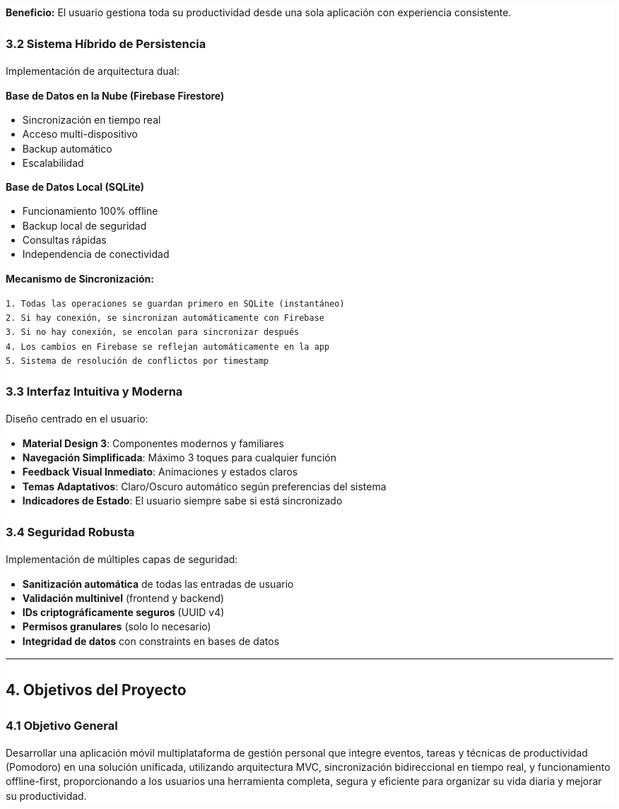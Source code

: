 **Beneficio:** El usuario gestiona toda su productividad desde una sola aplicación con experiencia consistente.

### 3.2 Sistema Híbrido de Persistencia

Implementación de arquitectura dual:

**Base de Datos en la Nube (Firebase Firestore)**
- Sincronización en tiempo real
- Acceso multi-dispositivo
- Backup automático
- Escalabilidad

**Base de Datos Local (SQLite)**
- Funcionamiento 100% offline
- Backup local de seguridad
- Consultas rápidas
- Independencia de conectividad

**Mecanismo de Sincronización:**
```
1. Todas las operaciones se guardan primero en SQLite (instantáneo)
2. Si hay conexión, se sincronizan automáticamente con Firebase
3. Si no hay conexión, se encolan para sincronizar después
4. Los cambios en Firebase se reflejan automáticamente en la app
5. Sistema de resolución de conflictos por timestamp
```

### 3.3 Interfaz Intuitiva y Moderna

Diseño centrado en el usuario:
- **Material Design 3**: Componentes modernos y familiares
- **Navegación Simplificada**: Máximo 3 toques para cualquier función
- **Feedback Visual Inmediato**: Animaciones y estados claros
- **Temas Adaptativos**: Claro/Oscuro automático según preferencias del sistema
- **Indicadores de Estado**: El usuario siempre sabe si está sincronizado

### 3.4 Seguridad Robusta

Implementación de múltiples capas de seguridad:
- **Sanitización automática** de todas las entradas de usuario
- **Validación multinivel** (frontend y backend)
- **IDs criptográficamente seguros** (UUID v4)
- **Permisos granulares** (solo lo necesario)
- **Integridad de datos** con constraints en bases de datos

---

## 4. Objetivos del Proyecto

### 4.1 Objetivo General

Desarrollar una aplicación móvil multiplataforma de gestión personal que integre eventos, tareas y técnicas de productividad (Pomodoro) en una solución unificada, utilizando arquitectura MVC, sincronización bidireccional en tiempo real, y funcionamiento offline-first, proporcionando a los usuarios una herramienta completa, segura y eficiente para organizar su vida diaria y mejorar su productividad.
